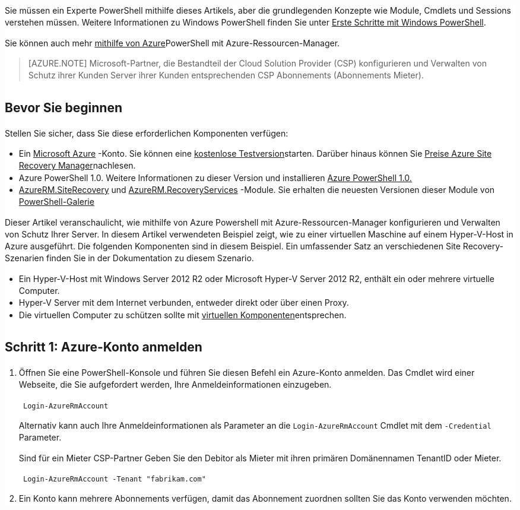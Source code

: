 Sie müssen ein Experte PowerShell mithilfe dieses Artikels, aber die grundlegenden Konzepte wie Module, Cmdlets und Sessions verstehen müssen. Weitere Informationen zu Windows PowerShell finden Sie unter [Erste Schritte mit Windows PowerShell](http://technet.microsoft.com/library/hh857337.aspx).

Sie können auch mehr [mithilfe von Azure](../powershell-azure-resource-manager.md)PowerShell mit Azure-Ressourcen-Manager.

> [AZURE.NOTE] Microsoft-Partner, die Bestandteil der Cloud Solution Provider (CSP) konfigurieren und Verwalten von Schutz ihrer Kunden Server ihrer Kunden entsprechenden CSP Abonnements (Abonnements Mieter).

## <a name="before-you-start"></a>Bevor Sie beginnen

Stellen Sie sicher, dass Sie diese erforderlichen Komponenten verfügen:

- Ein [Microsoft Azure](https://azure.microsoft.com/) -Konto. Sie können eine [kostenlose Testversion](https://azure.microsoft.com/pricing/free-trial/)starten. Darüber hinaus können Sie [Preise Azure Site Recovery Manager](https://azure.microsoft.com/pricing/details/site-recovery/)nachlesen.
- Azure PowerShell 1.0. Weitere Informationen zu dieser Version und installieren [Azure PowerShell 1.0.](https://azure.microsoft.com/)
- [AzureRM.SiteRecovery](https://www.powershellgallery.com/packages/AzureRM.SiteRecovery/) und [AzureRM.RecoveryServices](https://www.powershellgallery.com/packages/AzureRM.RecoveryServices/) -Module. Sie erhalten die neuesten Versionen dieser Module von [PowerShell-Galerie](https://www.powershellgallery.com/)

Dieser Artikel veranschaulicht, wie mithilfe von Azure Powershell mit Azure-Ressourcen-Manager konfigurieren und Verwalten von Schutz Ihrer Server. In diesem Artikel verwendeten Beispiel zeigt, wie zu einer virtuellen Maschine auf einem Hyper-V-Host in Azure ausgeführt. Die folgenden Komponenten sind in diesem Beispiel. Ein umfassender Satz an verschiedenen Site Recovery-Szenarien finden Sie in der Dokumentation zu diesem Szenario.

- Ein Hyper-V-Host mit Windows Server 2012 R2 oder Microsoft Hyper-V Server 2012 R2, enthält ein oder mehrere virtuelle Computer.
- Hyper-V Server mit dem Internet verbunden, entweder direkt oder über einen Proxy.
- Die virtuellen Computer zu schützen sollte mit [virtuellen Komponenten](site-recovery-best-practices.md#virtual-machines)entsprechen.


## <a name="step-1-sign-in-to-your-azure-account"></a>Schritt 1: Azure-Konto anmelden


1. Öffnen Sie eine PowerShell-Konsole und führen Sie diesen Befehl ein Azure-Konto anmelden. Das Cmdlet wird einer Webseite, die Sie aufgefordert werden, Ihre Anmeldeinformationen einzugeben.

        Login-AzureRmAccount

    Alternativ kann auch Ihre Anmeldeinformationen als Parameter an die `Login-AzureRmAccount` Cmdlet mit dem `-Credential` Parameter.

    Sind für ein Mieter CSP-Partner Geben Sie den Debitor als Mieter mit ihren primären Domänennamen TenantID oder Mieter.

        Login-AzureRmAccount -Tenant "fabrikam.com"

2. Ein Konto kann mehrere Abonnements verfügen, damit das Abonnement zuordnen sollten Sie das Konto verwenden möchten.
